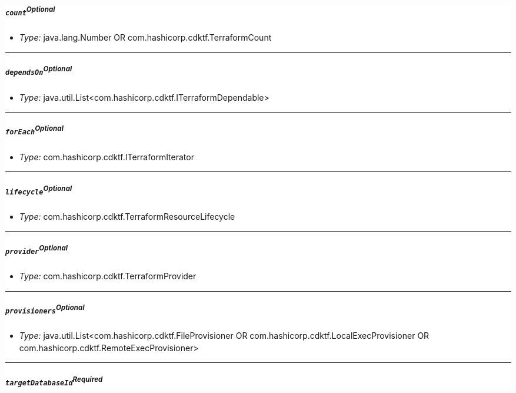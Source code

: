 
##### `count`<sup>Optional</sup> <a name="count" id="rhizo-co-terraform-provider-oci.dataOciDataSafeTargetDatabasesColumns.DataOciDataSafeTargetDatabasesColumns.Initializer.parameter.count"></a>

- *Type:* java.lang.Number OR com.hashicorp.cdktf.TerraformCount

---

##### `dependsOn`<sup>Optional</sup> <a name="dependsOn" id="rhizo-co-terraform-provider-oci.dataOciDataSafeTargetDatabasesColumns.DataOciDataSafeTargetDatabasesColumns.Initializer.parameter.dependsOn"></a>

- *Type:* java.util.List<com.hashicorp.cdktf.ITerraformDependable>

---

##### `forEach`<sup>Optional</sup> <a name="forEach" id="rhizo-co-terraform-provider-oci.dataOciDataSafeTargetDatabasesColumns.DataOciDataSafeTargetDatabasesColumns.Initializer.parameter.forEach"></a>

- *Type:* com.hashicorp.cdktf.ITerraformIterator

---

##### `lifecycle`<sup>Optional</sup> <a name="lifecycle" id="rhizo-co-terraform-provider-oci.dataOciDataSafeTargetDatabasesColumns.DataOciDataSafeTargetDatabasesColumns.Initializer.parameter.lifecycle"></a>

- *Type:* com.hashicorp.cdktf.TerraformResourceLifecycle

---

##### `provider`<sup>Optional</sup> <a name="provider" id="rhizo-co-terraform-provider-oci.dataOciDataSafeTargetDatabasesColumns.DataOciDataSafeTargetDatabasesColumns.Initializer.parameter.provider"></a>

- *Type:* com.hashicorp.cdktf.TerraformProvider

---

##### `provisioners`<sup>Optional</sup> <a name="provisioners" id="rhizo-co-terraform-provider-oci.dataOciDataSafeTargetDatabasesColumns.DataOciDataSafeTargetDatabasesColumns.Initializer.parameter.provisioners"></a>

- *Type:* java.util.List<com.hashicorp.cdktf.FileProvisioner OR com.hashicorp.cdktf.LocalExecProvisioner OR com.hashicorp.cdktf.RemoteExecProvisioner>

---

##### `targetDatabaseId`<sup>Required</sup> <a name="targetDatabaseId" id="rhizo-co-terraform-provider-oci.dataOciDataSafeTargetDatabasesColumns.DataOciDataSafeTargetDatabasesColumns.Initializer.parameter.targetDatabaseId"></a>
